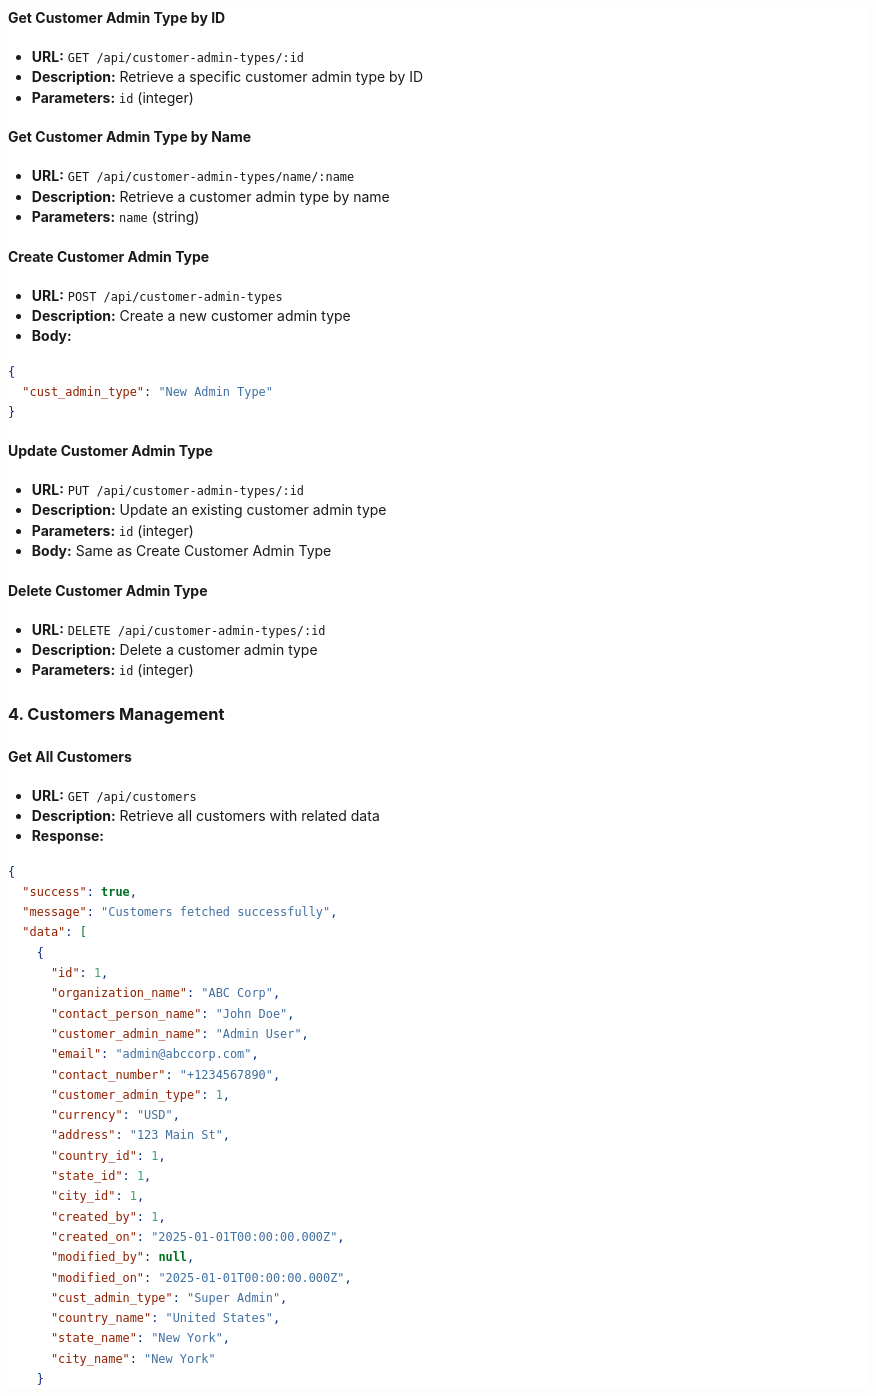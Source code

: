 #### Get Customer Admin Type by ID
- **URL:** `GET /api/customer-admin-types/:id`
- **Description:** Retrieve a specific customer admin type by ID
- **Parameters:** `id` (integer)

#### Get Customer Admin Type by Name
- **URL:** `GET /api/customer-admin-types/name/:name`
- **Description:** Retrieve a customer admin type by name
- **Parameters:** `name` (string)

#### Create Customer Admin Type
- **URL:** `POST /api/customer-admin-types`
- **Description:** Create a new customer admin type
- **Body:**
```json
{
  "cust_admin_type": "New Admin Type"
}
```

#### Update Customer Admin Type
- **URL:** `PUT /api/customer-admin-types/:id`
- **Description:** Update an existing customer admin type
- **Parameters:** `id` (integer)
- **Body:** Same as Create Customer Admin Type

#### Delete Customer Admin Type
- **URL:** `DELETE /api/customer-admin-types/:id`
- **Description:** Delete a customer admin type
- **Parameters:** `id` (integer)

### 4. Customers Management

#### Get All Customers
- **URL:** `GET /api/customers`
- **Description:** Retrieve all customers with related data
- **Response:**
```json
{
  "success": true,
  "message": "Customers fetched successfully",
  "data": [
    {
      "id": 1,
      "organization_name": "ABC Corp",
      "contact_person_name": "John Doe",
      "customer_admin_name": "Admin User",
      "email": "admin@abccorp.com",
      "contact_number": "+1234567890",
      "customer_admin_type": 1,
      "currency": "USD",
      "address": "123 Main St",
      "country_id": 1,
      "state_id": 1,
      "city_id": 1,
      "created_by": 1,
      "created_on": "2025-01-01T00:00:00.000Z",
      "modified_by": null,
      "modified_on": "2025-01-01T00:00:00.000Z",
      "cust_admin_type": "Super Admin",
      "country_name": "United States",
      "state_name": "New York",
      "city_name": "New York"
    }
```